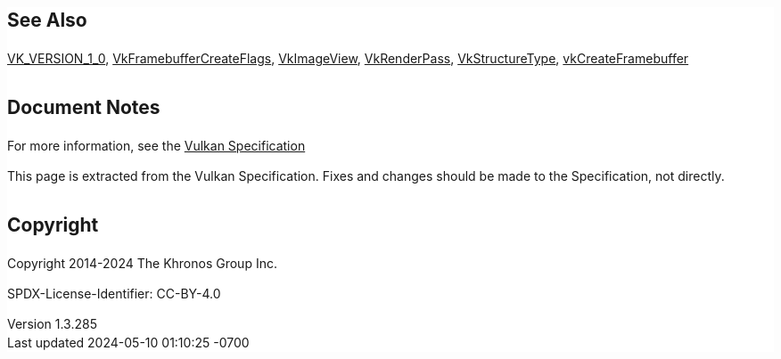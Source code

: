 ## <a href="#_see_also" class="anchor"></a>See Also

[VK_VERSION_1_0](https://registry.khronos.org/vulkan/specs/1.3-extensions/man/html/VK_VERSION_1_0.html),
[VkFramebufferCreateFlags](https://registry.khronos.org/vulkan/specs/1.3-extensions/man/html/VkFramebufferCreateFlags.html),
[VkImageView](https://registry.khronos.org/vulkan/specs/1.3-extensions/man/html/VkImageView.html), [VkRenderPass](https://registry.khronos.org/vulkan/specs/1.3-extensions/man/html/VkRenderPass.html),
[VkStructureType](https://registry.khronos.org/vulkan/specs/1.3-extensions/man/html/VkStructureType.html),
[vkCreateFramebuffer](https://registry.khronos.org/vulkan/specs/1.3-extensions/man/html/vkCreateFramebuffer.html)

## <a href="#_document_notes" class="anchor"></a>Document Notes

For more information, see the <a
href="https://registry.khronos.org/vulkan/specs/1.3-extensions/html/vkspec.html#VkFramebufferCreateInfo"
target="_blank" rel="noopener">Vulkan Specification</a>

This page is extracted from the Vulkan Specification. Fixes and changes
should be made to the Specification, not directly.

## <a href="#_copyright" class="anchor"></a>Copyright

Copyright 2014-2024 The Khronos Group Inc.

SPDX-License-Identifier: CC-BY-4.0

Version 1.3.285  
Last updated 2024-05-10 01:10:25 -0700
